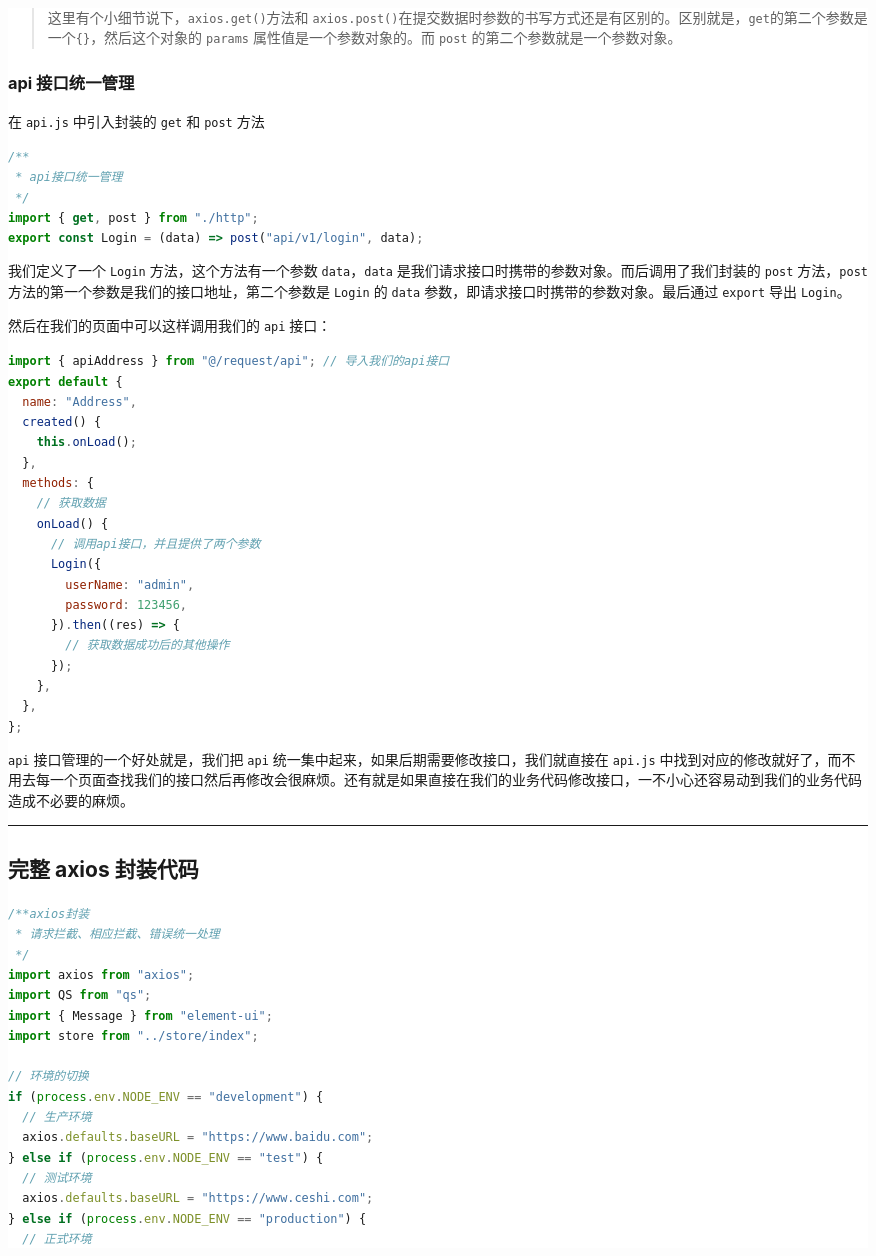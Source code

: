 > 这里有个小细节说下，`axios.get()`方法和 `axios.post()`在提交数据时参数的书写方式还是有区别的。区别就是，`get`的第二个参数是一个`{}`，然后这个对象的 `params` 属性值是一个参数对象的。而 `post` 的第二个参数就是一个参数对象。

### api 接口统一管理

在 `api.js` 中引入封装的 `get` 和 `post` 方法

```javascript
/**
 * api接口统一管理
 */
import { get, post } from "./http";
export const Login = (data) => post("api/v1/login", data);
```

我们定义了一个 `Login` 方法，这个方法有一个参数 `data`，`data` 是我们请求接口时携带的参数对象。而后调用了我们封装的 `post` 方法，`post` 方法的第一个参数是我们的接口地址，第二个参数是 `Login` 的 `data` 参数，即请求接口时携带的参数对象。最后通过 `export` 导出 `Login`。

然后在我们的页面中可以这样调用我们的 `api` 接口：

```javascript
import { apiAddress } from "@/request/api"; // 导入我们的api接口
export default {
  name: "Address",
  created() {
    this.onLoad();
  },
  methods: {
    // 获取数据
    onLoad() {
      // 调用api接口，并且提供了两个参数
      Login({
        userName: "admin",
        password: 123456,
      }).then((res) => {
        // 获取数据成功后的其他操作
      });
    },
  },
};
```

`api` 接口管理的一个好处就是，我们把 `api` 统一集中起来，如果后期需要修改接口，我们就直接在 `api.js` 中找到对应的修改就好了，而不用去每一个页面查找我们的接口然后再修改会很麻烦。还有就是如果直接在我们的业务代码修改接口，一不小心还容易动到我们的业务代码造成不必要的麻烦。

---

## 完整 axios 封装代码

```javascript
/**axios封装
 * 请求拦截、相应拦截、错误统一处理
 */
import axios from "axios";
import QS from "qs";
import { Message } from "element-ui";
import store from "../store/index";

// 环境的切换
if (process.env.NODE_ENV == "development") {
  // 生产环境
  axios.defaults.baseURL = "https://www.baidu.com";
} else if (process.env.NODE_ENV == "test") {
  // 测试环境
  axios.defaults.baseURL = "https://www.ceshi.com";
} else if (process.env.NODE_ENV == "production") {
  // 正式环境
```